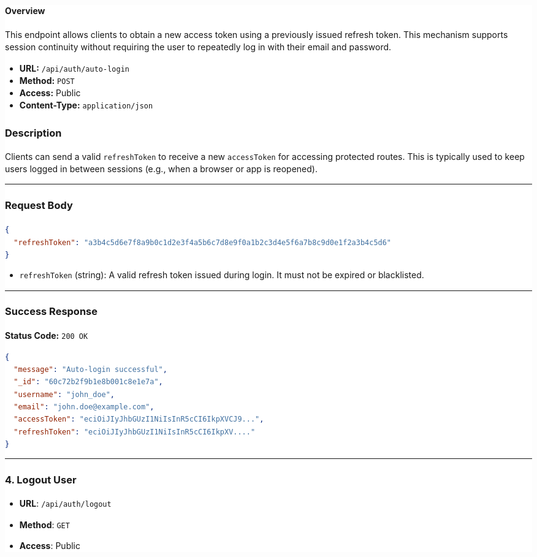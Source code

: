 #### Overview

This endpoint allows clients to obtain a new access token using a previously issued refresh token. This mechanism supports session continuity without requiring the user to repeatedly log in with their email and password.

- **URL:** `/api/auth/auto-login`
- **Method:** `POST`
- **Access:** Public
- **Content-Type:** `application/json`

### Description

Clients can send a valid `refreshToken` to receive a new `accessToken` for accessing protected routes. This is typically used to keep users logged in between sessions (e.g., when a browser or app is reopened).

---

### Request Body

```json
{
  "refreshToken": "a3b4c5d6e7f8a9b0c1d2e3f4a5b6c7d8e9f0a1b2c3d4e5f6a7b8c9d0e1f2a3b4c5d6"
}
````

* `refreshToken` (string): A valid refresh token issued during login. It must not be expired or blacklisted.

---

### Success Response

**Status Code:** `200 OK`

```json
{
  "message": "Auto-login successful",
  "_id": "60c72b2f9b1e8b001c8e1e7a",
  "username": "john_doe",
  "email": "john.doe@example.com",
  "accessToken": "eciOiJIyJhbGUzI1NiIsInR5cCI6IkpXVCJ9...",
  "refreshToken": "eciOiJIyJhbGUzI1NiIsInR5cCI6IkpXV...."
}
```
---

### 4. Logout User

* **URL**: `/api/auth/logout`

* **Method**: `GET`

* **Access**: Public
